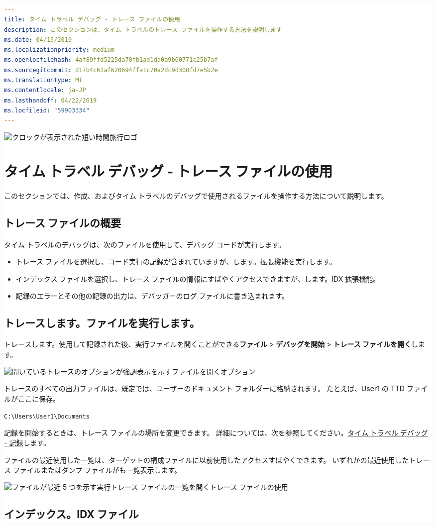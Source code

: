 ```yaml
---
title: タイム トラベル デバッグ - トレース ファイルの使用
description: このセクションは、タイム トラベルのトレース ファイルを操作する方法を説明します
ms.date: 04/15/2019
ms.localizationpriority: medium
ms.openlocfilehash: 4af89ffd5225da70fb1ad1da0a9b60771c25b7af
ms.sourcegitcommit: d17b4c61af620694ffa1c70a2dc9d308fd7e5b2e
ms.translationtype: MT
ms.contentlocale: ja-JP
ms.lasthandoff: 04/22/2019
ms.locfileid: "59903334"
---
```

![クロックが表示された短い時間旅行ロゴ](images/ttd-time-travel-debugging-logo.png) 

# <a name="time-travel-debugging---working-with-trace-files"></a>タイム トラベル デバッグ - トレース ファイルの使用

このセクションでは、作成、およびタイム トラベルのデバッグで使用されるファイルを操作する方法について説明します。

## <a name="trace-file-overview"></a>トレース ファイルの概要

タイム トラベルのデバッグは、次のファイルを使用して、デバッグ コードが実行します。

- トレース ファイルを選択し、コード実行の記録が含まれていますが、します。拡張機能を実行します。

- インデックス ファイルを選択し、トレース ファイルの情報にすばやくアクセスできますが、します。IDX 拡張機能。

- 記録のエラーとその他の記録の出力は、デバッガーのログ ファイルに書き込まれます。


## <a name="trace-run-files"></a>トレースします。ファイルを実行します。  

トレースします。使用して記録された後、実行ファイルを開くことができる**ファイル** > **デバッグを開始** > **トレース ファイルを開く**します。

![開いているトレースのオプションが強調表示を示すファイルを開くオプション](images/ttd-start-debugging-options.png) 

トレースのすべての出力ファイルは、既定では、ユーザーのドキュメント フォルダーに格納されます。 たとえば、User1 の TTD ファイルがここに保存。

```console
C:\Users\User1\Documents
```
記録を開始するときは、トレース ファイルの場所を変更できます。 詳細については、次を参照してください。[タイム トラベル デバッグ - 記録](time-travel-debugging-record.md)します。

ファイルの最近使用した一覧は、ターゲットの構成ファイルに以前使用したアクセスすばやくできます。 いずれかの最近使用したトレース ファイルまたはダンプ ファイルがも一覧表示します。 

![ファイルが最近 5 つを示す実行トレース ファイルの一覧を開くトレース ファイルの使用](images/ttd-recent-trace-files.png) 


## <a name="index-idx-files"></a>インデックス。IDX ファイル  
